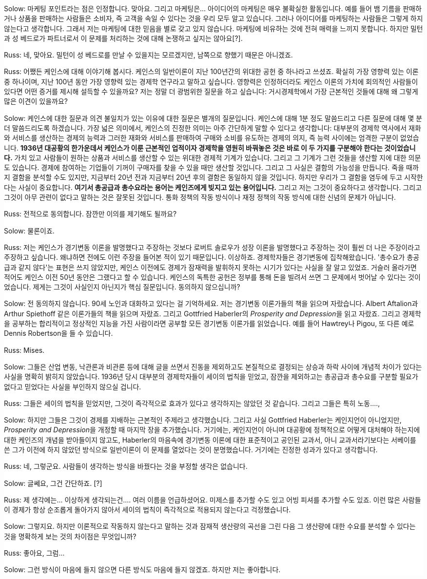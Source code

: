 Solow: 마케팅 포인트라는 점은 인정합니다. 맞아요. 그리고 마케팅은... 아이디어의 마케팅은 매우 불확실한 활동입니다. 예를 들어 뱀 기름을 판매하거나 상품을 판매하는 사람들은 소비자, 즉 고객을 속일 수 있다는 것을 우리 모두 알고 있습니다. 그러나 아이디어를 마케팅하는 사람들은 그렇게 하지 않는다고 생각합니다. 그래서 저는 마케팅에 대한 믿음을 별로 갖고 있지 않습니다. 마케팅에 비유하는 것에 전혀 매력을 느끼지 못합니다. 하지만 밀턴과 성 베드로가 파트너로서 이 문제를 처리하는 것에 대해 논쟁하고 싶지는 않아요[?].

Russ: 네, 맞아요. 밀턴이 성 베드로를 만날 수 있을지는 모르겠지만, 남쪽으로 향했기 때문은 아니겠죠.

Russ: 어쨌든 케인스에 대해 이야기해 봅시다. 케인스의 일반이론이 지난 100년간의 위대한 공헌 중 하나라고 쓰셨죠. 확실히 가장 영향력 있는 이론 중 하나이며, 지난 100년 동안 가장 영향력 있는 경제학 연구라고 말하고 싶습니다. 영향력은 인정하더라도 케인스 이론의 가치에 회의적인 사람들이 있다면 어떤 증거를 제시해 설득할 수 있을까요? 저는 정말 더 광범위한 질문을 하고 싶습니다: 거시경제학에서 가장 근본적인 것들에 대해 왜 그렇게 많은 이견이 있을까요? 

Solow: 케인스에 대한 질문과 의견 불일치가 있는 이유에 대한 질문은 별개의 질문입니다. 케인스에 대해 1분 정도 말씀드리고 다른 질문에 대해 몇 분 더 말씀드리도록 하겠습니다. 가장 넓은 의미에서, 케인스의 진정한 의미는 아주 간단하게 말할 수 있다고 생각합니다: 대부분의 경제학 역사에서 재화와 서비스를 생산하는 경제의 능력과 그러한 재화와 서비스를 판매하여 구매와 소비를 유도하는 경제의 의지, 즉 능력 사이에는 엄격한 구분이 없었습니다. **1936년 대공황의 한가운데서 케인스가 이룬 근본적인 업적이자 경제학을 영원히 바꿔놓은 것은 바로 이 두 가지를 구분해야 한다는 것이었습니다.** 가치 있고 사람들이 원하는 상품과 서비스를 생산할 수 있는 위대한 경제적 기계가 있습니다. 그리고 그 기계가 그런 것들을 생산할 지에 대한 의문도 있습니다. 경제에 참여하는 기업들이 기꺼이 구매자를 찾을 수 있을 때만 생산할 것입니다. 그리고 그 사실은 결함의 가능성을 만듭니다. 죽을 때까지 결함을 분석할 수도 있지만, 지금부터 20년 전과 지금부터 20년 후의 결함은 동일하지 않을 것입니다. 하지만 우리가 그 결함을 염두에 두고 시작한다는 사실이 중요합니다. **여기서 총공급과 총수요라는 용어는 케인즈에게 빚지고 있는 용어입니다.** 그리고 저는 그것이 중요하다고 생각합니다. 그리고 그것이 아무 관련이 없다고 말하는 것은 잘못된 것입니다. 통화 정책의 작동 방식이나 재정 정책의 작동 방식에 대한 신념의 문제가 아닙니다. 

Russ: 전적으로 동의합니다. 잠깐만 이의를 제기해도 될까요? 

Solow: 물론이죠. 

Russ: 저는 케인스가 경기변동 이론을 발명했다고 주장하는 것보다 로버트 솔로우가 성장 이론을 발명했다고 주장하는 것이 훨씬 더 나은 주장이라고 주장하고 싶습니다. 왜냐하면 전에도 이런 주장을 들어본 적이 있기 때문입니다. 이상하죠. 경제학자들은 경기변동에 집착해왔습니다. '총수요가 총공급과 같지 않다'는 표현은 쓰지 않았지만, 케인스 이전에도 경제가 잠재력을 발휘하지 못하는 시기가 있다는 사실을 잘 알고 있었죠. 거슬러 올라가면 적어도 케인스 이전 50년 동안은 그랬다고 할 수 있습니다. 케인스의 독특한 공헌은 정부를 통해 돈을 빌려서 쓰면 그 문제에서 벗어날 수 있다는 것이었습니다. 제게는 그것이 사실인지 아닌지가 핵심 질문입니다. 동의하지 않으십니까? 

Solow: 전 동의하지 않습니다. 90세 노인과 대화하고 있다는 걸 기억하세요. 저는 경기변동 이론가들의 책을 읽으며 자랐습니다.  Albert Aftalion과 Arthur Spiethoff 같은 이론가들의 책을 읽으며 자랐죠. 그리고 Gottfried Haberler의 *Prosperity and Depression*을 읽고 자랐죠. 그리고 경제학을 공부하는 합리적이고 정상적인 지능을 가진 사람이라면 공부할 모든 경기변동 이론가를 읽었습니다. 예를 들어 Hawtrey나 Pigou, 또 다른 예로 Dennis Robertson을 들 수 있습니다. 

Russ: Mises. 

Solow: 그들은 산업 변동, 낙관론과 비관론 등에 대해 글을 쓰면서 진동을 제외하고도 본질적으로 결정되는 상승과 하락 사이에 개념적 차이가 있다는 사실을 명확히 밝히지 않았습니다. 1936년 당시 대부분의 경제학자들이 세이의 법칙을 믿었고, 잠깐을 제외하고는 총공급과 총수요를 구분할 필요가 없다고 믿었다는 사실을 부인하지 않으실 겁니다. 

Russ: 그들은 세이의 법칙을 믿었지만, 그것이 즉각적으로 효과가 있다고 생각하지는 않았던 것 같습니다. 그리고 그들은 특히 노동....,

Solow: 하지만 그들은 그것이 경제를 지배하는 근본적인 주제라고 생각했습니다. 그리고 사실 Gottfried Haberler는 케인지언이 아니었지만, *Prosperity and Depression*을 개정할 때 마지막 장을 추가했습니다. 거기에는, 케인지언이 아니며 대공황에 정책적으로 어떻게 대처해야 하는지에 대한 케인즈의 개념을 받아들이지 않고도, Haberler의 마음속에 경기변동 이론에 대한 표준적이고 공인된 교과서, 아니 교과서라기보다는 서베이를 쓴 그가 이전에 하지 않았던 방식으로 일반이론이 이 문제를 열었다는 것이 분명했습니다. 거기에는 진정한 성과가 있다고 생각합니다. 

Russ: 네, 그렇군요. 사람들이 생각하는 방식을 바꿨다는 것을 부정할 생각은 없습니다. 

Solow: 글쎄요, 그건 간단하죠. [?] 

Russ: 제 생각에는... 이상하게 생각되는건.... 여러 이름을 언급하셨어요. 미제스를 추가할 수도 있고 어빙 피셔를 추가할 수도 있죠. 이런 많은 사람들이 경제가 항상 순조롭게 돌아가지 않아서 세이의 법칙이 즉각적으로 적용되지 않는다고 걱정했습니다. 

Solow: 그렇지요. 하지만 이론적으로 작동하지 않는다고 말하는 것과 잠재적 생산량의 곡선을 그린 다음 그 생산량에 대한 수요를 분석할 수 있다는 것을 명확하게 보는 것의 차이점은 무엇입니까? 

Russ: 좋아요, 그럼... 

Solow: 그런 방식이 마음에 들지 않으면 다른 방식도 마음에 들지 않겠죠. 하지만 저는 좋아합니다.
